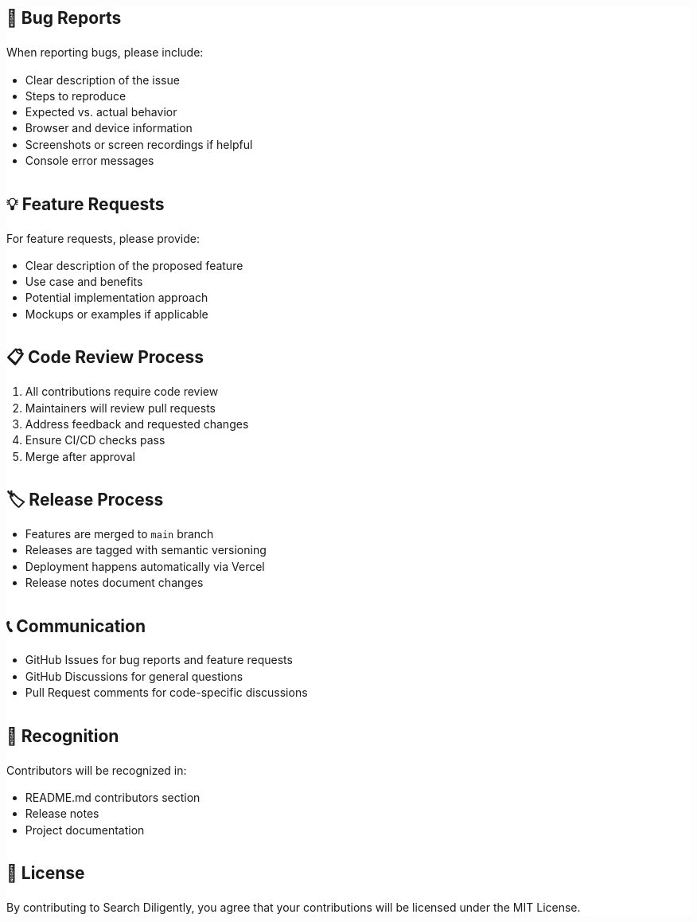 ## 🐛 Bug Reports

When reporting bugs, please include:
- Clear description of the issue
- Steps to reproduce
- Expected vs. actual behavior
- Browser and device information
- Screenshots or screen recordings if helpful
- Console error messages

## 💡 Feature Requests

For feature requests, please provide:
- Clear description of the proposed feature
- Use case and benefits
- Potential implementation approach
- Mockups or examples if applicable

## 📋 Code Review Process

1. All contributions require code review
2. Maintainers will review pull requests
3. Address feedback and requested changes
4. Ensure CI/CD checks pass
5. Merge after approval

## 🏷️ Release Process

- Features are merged to `main` branch
- Releases are tagged with semantic versioning
- Deployment happens automatically via Vercel
- Release notes document changes

## 📞 Communication

- GitHub Issues for bug reports and feature requests
- GitHub Discussions for general questions
- Pull Request comments for code-specific discussions

## 🙏 Recognition

Contributors will be recognized in:
- README.md contributors section
- Release notes
- Project documentation

## 📄 License

By contributing to Search Diligently, you agree that your contributions will be licensed under the MIT License.
